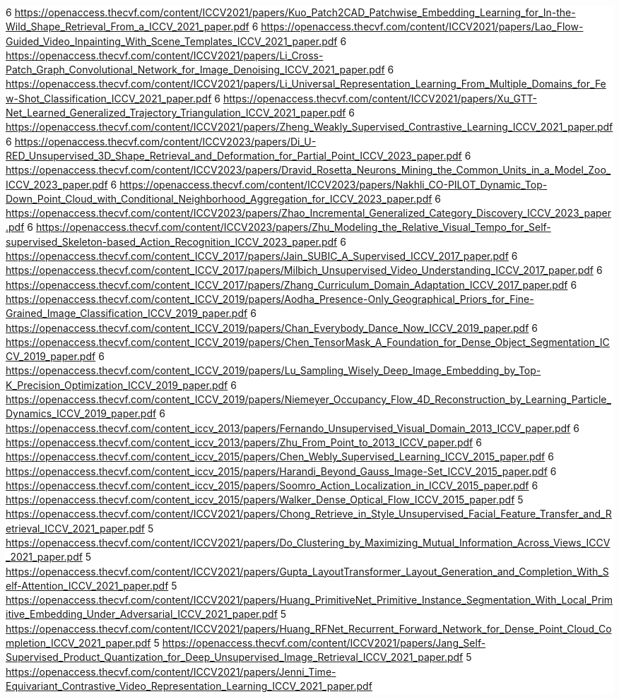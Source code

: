 6 https://openaccess.thecvf.com/content/ICCV2021/papers/Kuo_Patch2CAD_Patchwise_Embedding_Learning_for_In-the-Wild_Shape_Retrieval_From_a_ICCV_2021_paper.pdf
6 https://openaccess.thecvf.com/content/ICCV2021/papers/Lao_Flow-Guided_Video_Inpainting_With_Scene_Templates_ICCV_2021_paper.pdf
6 https://openaccess.thecvf.com/content/ICCV2021/papers/Li_Cross-Patch_Graph_Convolutional_Network_for_Image_Denoising_ICCV_2021_paper.pdf
6 https://openaccess.thecvf.com/content/ICCV2021/papers/Li_Universal_Representation_Learning_From_Multiple_Domains_for_Few-Shot_Classification_ICCV_2021_paper.pdf
6 https://openaccess.thecvf.com/content/ICCV2021/papers/Xu_GTT-Net_Learned_Generalized_Trajectory_Triangulation_ICCV_2021_paper.pdf
6 https://openaccess.thecvf.com/content/ICCV2021/papers/Zheng_Weakly_Supervised_Contrastive_Learning_ICCV_2021_paper.pdf
6 https://openaccess.thecvf.com/content/ICCV2023/papers/Di_U-RED_Unsupervised_3D_Shape_Retrieval_and_Deformation_for_Partial_Point_ICCV_2023_paper.pdf
6 https://openaccess.thecvf.com/content/ICCV2023/papers/Dravid_Rosetta_Neurons_Mining_the_Common_Units_in_a_Model_Zoo_ICCV_2023_paper.pdf
6 https://openaccess.thecvf.com/content/ICCV2023/papers/Nakhli_CO-PILOT_Dynamic_Top-Down_Point_Cloud_with_Conditional_Neighborhood_Aggregation_for_ICCV_2023_paper.pdf
6 https://openaccess.thecvf.com/content/ICCV2023/papers/Zhao_Incremental_Generalized_Category_Discovery_ICCV_2023_paper.pdf
6 https://openaccess.thecvf.com/content/ICCV2023/papers/Zhu_Modeling_the_Relative_Visual_Tempo_for_Self-supervised_Skeleton-based_Action_Recognition_ICCV_2023_paper.pdf
6 https://openaccess.thecvf.com/content_ICCV_2017/papers/Jain_SUBIC_A_Supervised_ICCV_2017_paper.pdf
6 https://openaccess.thecvf.com/content_ICCV_2017/papers/Milbich_Unsupervised_Video_Understanding_ICCV_2017_paper.pdf
6 https://openaccess.thecvf.com/content_ICCV_2017/papers/Zhang_Curriculum_Domain_Adaptation_ICCV_2017_paper.pdf
6 https://openaccess.thecvf.com/content_ICCV_2019/papers/Aodha_Presence-Only_Geographical_Priors_for_Fine-Grained_Image_Classification_ICCV_2019_paper.pdf
6 https://openaccess.thecvf.com/content_ICCV_2019/papers/Chan_Everybody_Dance_Now_ICCV_2019_paper.pdf
6 https://openaccess.thecvf.com/content_ICCV_2019/papers/Chen_TensorMask_A_Foundation_for_Dense_Object_Segmentation_ICCV_2019_paper.pdf
6 https://openaccess.thecvf.com/content_ICCV_2019/papers/Lu_Sampling_Wisely_Deep_Image_Embedding_by_Top-K_Precision_Optimization_ICCV_2019_paper.pdf
6 https://openaccess.thecvf.com/content_ICCV_2019/papers/Niemeyer_Occupancy_Flow_4D_Reconstruction_by_Learning_Particle_Dynamics_ICCV_2019_paper.pdf
6 https://openaccess.thecvf.com/content_iccv_2013/papers/Fernando_Unsupervised_Visual_Domain_2013_ICCV_paper.pdf
6 https://openaccess.thecvf.com/content_iccv_2013/papers/Zhu_From_Point_to_2013_ICCV_paper.pdf
6 https://openaccess.thecvf.com/content_iccv_2015/papers/Chen_Webly_Supervised_Learning_ICCV_2015_paper.pdf
6 https://openaccess.thecvf.com/content_iccv_2015/papers/Harandi_Beyond_Gauss_Image-Set_ICCV_2015_paper.pdf
6 https://openaccess.thecvf.com/content_iccv_2015/papers/Soomro_Action_Localization_in_ICCV_2015_paper.pdf
6 https://openaccess.thecvf.com/content_iccv_2015/papers/Walker_Dense_Optical_Flow_ICCV_2015_paper.pdf
5 https://openaccess.thecvf.com/content/ICCV2021/papers/Chong_Retrieve_in_Style_Unsupervised_Facial_Feature_Transfer_and_Retrieval_ICCV_2021_paper.pdf
5 https://openaccess.thecvf.com/content/ICCV2021/papers/Do_Clustering_by_Maximizing_Mutual_Information_Across_Views_ICCV_2021_paper.pdf
5 https://openaccess.thecvf.com/content/ICCV2021/papers/Gupta_LayoutTransformer_Layout_Generation_and_Completion_With_Self-Attention_ICCV_2021_paper.pdf
5 https://openaccess.thecvf.com/content/ICCV2021/papers/Huang_PrimitiveNet_Primitive_Instance_Segmentation_With_Local_Primitive_Embedding_Under_Adversarial_ICCV_2021_paper.pdf
5 https://openaccess.thecvf.com/content/ICCV2021/papers/Huang_RFNet_Recurrent_Forward_Network_for_Dense_Point_Cloud_Completion_ICCV_2021_paper.pdf
5 https://openaccess.thecvf.com/content/ICCV2021/papers/Jang_Self-Supervised_Product_Quantization_for_Deep_Unsupervised_Image_Retrieval_ICCV_2021_paper.pdf
5 https://openaccess.thecvf.com/content/ICCV2021/papers/Jenni_Time-Equivariant_Contrastive_Video_Representation_Learning_ICCV_2021_paper.pdf